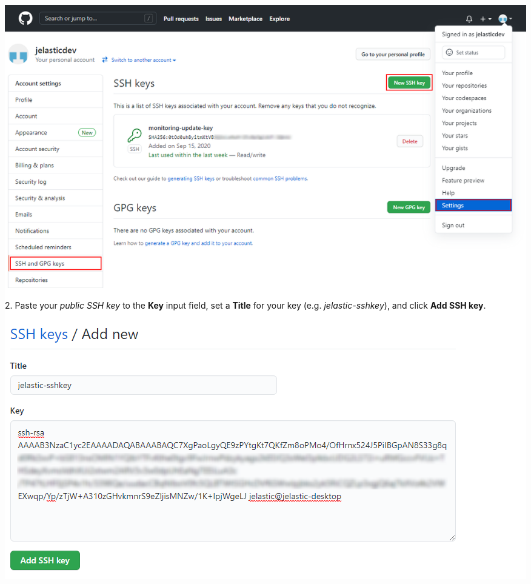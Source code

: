 ![GitHub SSH keys settings](06-github-ssh-keys-settings.png)

2\. Paste your *public SSH key* to the **Key** input field, set a **Title** for your key (e.g. *jelastic-sshkey*), and click **Add SSH key**.

![GitHub add public key](07-github-add-public-key.png)
